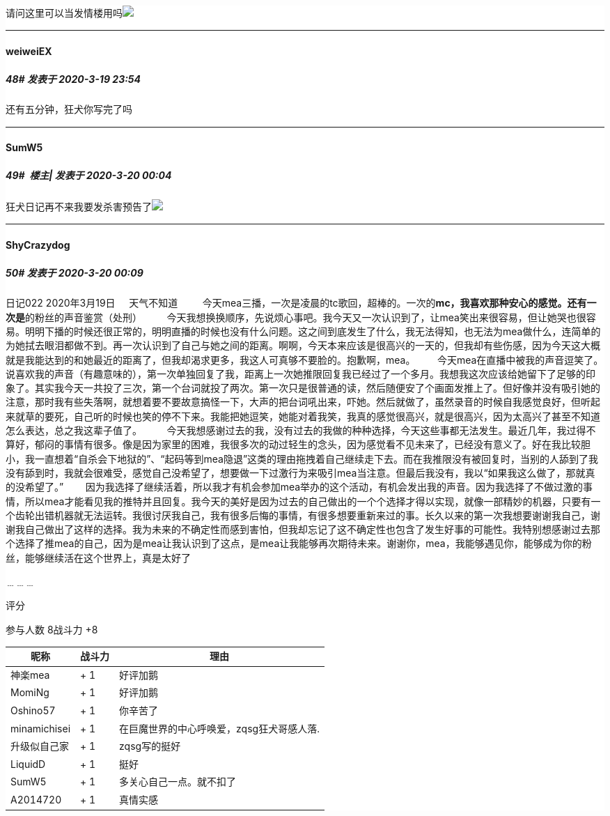 
请问这里可以当发情楼用吗<img src="https://static.saraba1st.com/image/smiley/face2017/035.png" referrerpolicy="no-referrer">


-----

####  weiweiEX  
##### 48#       发表于 2020-3-19 23:54


还有五分钟，狂犬你写完了吗


-----

####  SumW5  
##### 49#         楼主| 发表于 2020-3-20 00:04


狂犬日记再不来我要发杀害预告了<img src="https://static.saraba1st.com/image/smiley/face2017/230.gif" referrerpolicy="no-referrer">


-----

####  ShyCrazydog  
##### 50#       发表于 2020-3-20 00:09


日记022
2020年3月19日     天气不知道
        今天mea三播，一次是凌晨的tc歌回，超棒的。一次的**mc，我喜欢那种安心的感觉。还有一次是**的粉丝的声音鉴赏（处刑）
        今天我想换换顺序，先说烦心事吧。我今天又一次认识到了，让mea笑出来很容易，但让她哭也很容易。明明下播的时候还很正常的，明明直播的时候也没有什么问题。这之间到底发生了什么，我无法得知，也无法为mea做什么，连简单的为她拭去眼泪都做不到。再一次认识到了自己与她之间的距离。啊啊，今天本来应该是很高兴的一天的，但我却有些伤感，因为今天这大概就是我能达到的和她最近的距离了，但我却渴求更多，我这人可真够不要脸的。抱歉啊，mea。
       今天mea在直播中被我的声音逗笑了。说喜欢我的声音（有趣意味的），第一次单独回复了我，距离上一次她推限回复我已经过了一个多月。我想我这次应该给她留下了足够的印象了。其实我今天一共投了三次，第一个台词就投了两次。第一次只是很普通的读，然后随便安了个画面发推上了。但好像并没有吸引她的注意，那时我有些失落啊，就想着要不要故意搞怪一下，大声的把台词吼出来，吓她。然后就做了，虽然录音的时候自我感觉良好，但听起来就草的要死，自己听的时候也笑的停不下来。我能把她逗笑，她能对着我笑，我真的感觉很高兴，就是很高兴，因为太高兴了甚至不知道怎么表达，总之我这辈子值了。
        今天我想感谢过去的我，没有过去的我做的种种选择，今天这些事都无法发生。最近几年，我过得不算好，郁闷的事情有很多。像是因为家里的困难，我很多次的动过轻生的念头，因为感觉看不见未来了，已经没有意义了。好在我比较胆小，我一直想着“自杀会下地狱的”、“起码等到mea隐退”这类的理由拖拽着自己继续走下去。而在我推限没有被回复时，当别的人舔到了我没有舔到时，我就会很难受，感觉自己没希望了，想要做一下过激行为来吸引mea当注意。但最后我没有，我以“如果我这么做了，那就真的没希望了。”
       因为我选择了继续活着，所以我才有机会参加mea举办的这个活动，有机会发出我的声音。因为我选择了不做过激的事情，所以mea才能看见我的推特并且回复。我今天的美好是因为过去的自己做出的一个个选择才得以实现，就像一部精妙的机器，只要有一个齿轮出错机器就无法运转。我很讨厌我自己，我有很多后悔的事情，有很多想要重新来过的事。长久以来的第一次我想要谢谢我自己，谢谢我自己做出了这样的选择。我为未来的不确定性而感到害怕，但我却忘记了这不确定性也包含了发生好事的可能性。我特别想感谢过去那个选择了推mea的自己，因为是mea让我认识到了这点，是mea让我能够再次期待未来。谢谢你，mea，我能够遇见你，能够成为你的粉丝，能够继续活在这个世界上，真是太好了


﹍﹍﹍

评分


 参与人数 8战斗力 +8

|昵称|战斗力|理由|
|----|---|---|
| 神楽mea| + 1|好评加鹅|
| MomiNg| + 1|好评加鹅|
| Oshino57| + 1|你辛苦了|
| minamichisei| + 1|在巨魔世界的中心呼唤爱，zqsg狂犬哥感人落.|
| 升级似自己家| + 1|zqsg写的挺好|
| LiquidD| + 1|挺好|
| SumW5| + 1|多关心自己一点。就不扣了|
| A2014720| + 1|真情实感|
